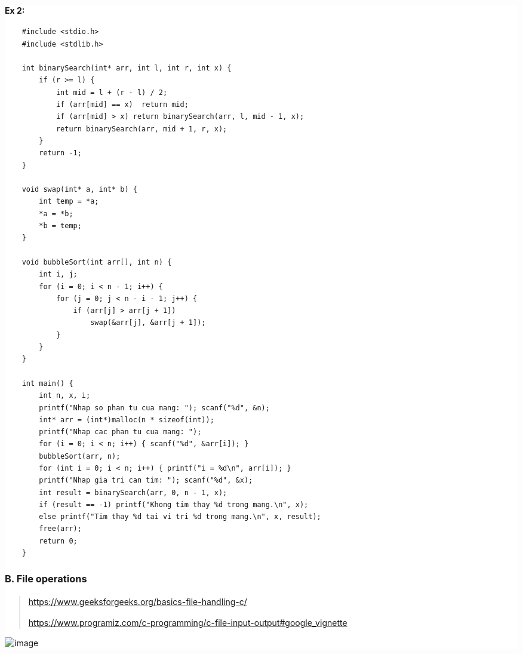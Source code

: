 **Ex 2:** 

		#include <stdio.h>
		#include <stdlib.h>
		
		int binarySearch(int* arr, int l, int r, int x) {
		    if (r >= l) {
		        int mid = l + (r - l) / 2;
		        if (arr[mid] == x)  return mid;
		        if (arr[mid] > x) return binarySearch(arr, l, mid - 1, x);
		        return binarySearch(arr, mid + 1, r, x);
		    }
		    return -1;
		}
		
		void swap(int* a, int* b) {
		    int temp = *a;
		    *a = *b;
		    *b = temp;
		}
		
		void bubbleSort(int arr[], int n) {
		    int i, j;
		    for (i = 0; i < n - 1; i++) {
		        for (j = 0; j < n - i - 1; j++) { 
		            if (arr[j] > arr[j + 1])
		                swap(&arr[j], &arr[j + 1]);
		        }
		    }
		}
		
		int main() {
		    int n, x, i;
		    printf("Nhap so phan tu cua mang: "); scanf("%d", &n);
		    int* arr = (int*)malloc(n * sizeof(int));
		    printf("Nhap cac phan tu cua mang: ");
		    for (i = 0; i < n; i++) { scanf("%d", &arr[i]); }
		    bubbleSort(arr, n);
		    for (int i = 0; i < n; i++) { printf("i = %d\n", arr[i]); }
		    printf("Nhap gia tri can tim: "); scanf("%d", &x);
		    int result = binarySearch(arr, 0, n - 1, x);
		    if (result == -1) printf("Khong tim thay %d trong mang.\n", x);
		    else printf("Tim thay %d tai vi tri %d trong mang.\n", x, result);
		    free(arr);
		    return 0;
		}

### B. File operations
> https://www.geeksforgeeks.org/basics-file-handling-c/
>
> https://www.programiz.com/c-programming/c-file-input-output#google_vignette

<img width="500" alt="image" src="https://github.com/minchangggg/Advanced_C/assets/125820144/120c94d0-fddd-40f4-bbcc-b85de5967903">
